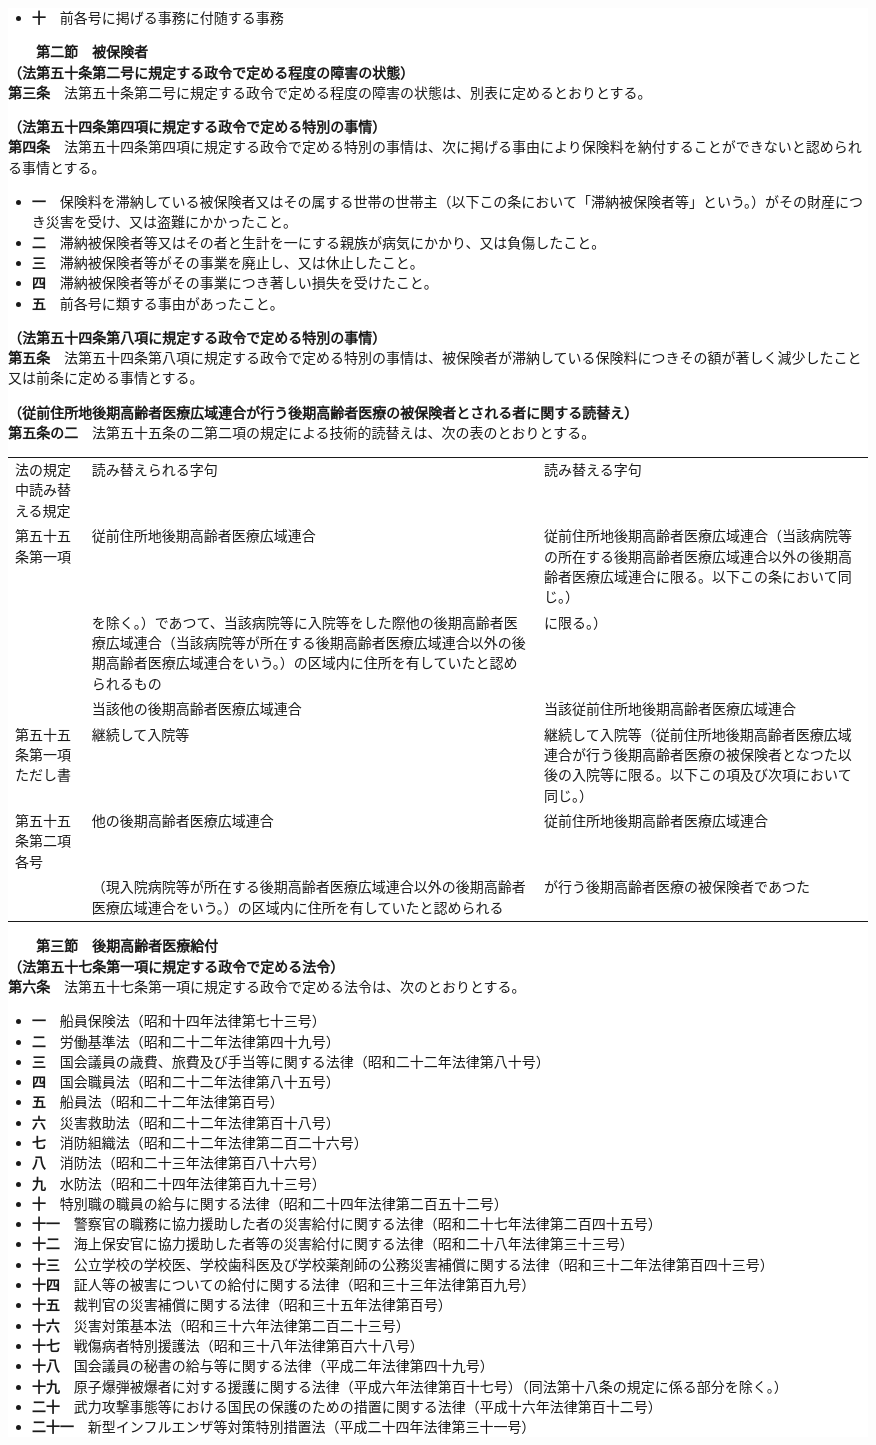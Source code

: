 * **十**　前各号に掲げる事務に付随する事務  
  
&emsp;&emsp;**第二節　被保険者**  
**（法第五十条第二号に規定する政令で定める程度の障害の状態）**  
**第三条**　法第五十条第二号に規定する政令で定める程度の障害の状態は、別表に定めるとおりとする。  
  
**（法第五十四条第四項に規定する政令で定める特別の事情）**  
**第四条**　法第五十四条第四項に規定する政令で定める特別の事情は、次に掲げる事由により保険料を納付することができないと認められる事情とする。  
* **一**　保険料を滞納している被保険者又はその属する世帯の世帯主（以下この条において「滞納被保険者等」という。）がその財産につき災害を受け、又は盗難にかかったこと。  
* **二**　滞納被保険者等又はその者と生計を一にする親族が病気にかかり、又は負傷したこと。  
* **三**　滞納被保険者等がその事業を廃止し、又は休止したこと。  
* **四**　滞納被保険者等がその事業につき著しい損失を受けたこと。  
* **五**　前各号に類する事由があったこと。  
  
**（法第五十四条第八項に規定する政令で定める特別の事情）**  
**第五条**　法第五十四条第八項に規定する政令で定める特別の事情は、被保険者が滞納している保険料につきその額が著しく減少したこと又は前条に定める事情とする。  
  
**（従前住所地後期高齢者医療広域連合が行う後期高齢者医療の被保険者とされる者に関する読替え）**  
**第五条の二**　法第五十五条の二第二項の規定による技術的読替えは、次の表のとおりとする。  

||||  
| --- | --- | --- |  
|法の規定中読み替える規定|読み替えられる字句|読み替える字句|  
|第五十五条第一項|従前住所地後期高齢者医療広域連合|従前住所地後期高齢者医療広域連合（当該病院等の所在する後期高齢者医療広域連合以外の後期高齢者医療広域連合に限る。以下この条において同じ。）|  
||を除く。）であつて、当該病院等に入院等をした際他の後期高齢者医療広域連合（当該病院等が所在する後期高齢者医療広域連合以外の後期高齢者医療広域連合をいう。）の区域内に住所を有していたと認められるもの|に限る。）|  
||当該他の後期高齢者医療広域連合|当該従前住所地後期高齢者医療広域連合|  
|第五十五条第一項ただし書|継続して入院等|継続して入院等（従前住所地後期高齢者医療広域連合が行う後期高齢者医療の被保険者となつた以後の入院等に限る。以下この項及び次項において同じ。）|  
|第五十五条第二項各号|他の後期高齢者医療広域連合|従前住所地後期高齢者医療広域連合|  
||（現入院病院等が所在する後期高齢者医療広域連合以外の後期高齢者医療広域連合をいう。）の区域内に住所を有していたと認められる|が行う後期高齢者医療の被保険者であつた|  
  
  
&emsp;&emsp;**第三節　後期高齢者医療給付**  
**（法第五十七条第一項に規定する政令で定める法令）**  
**第六条**　法第五十七条第一項に規定する政令で定める法令は、次のとおりとする。  
* **一**　船員保険法（昭和十四年法律第七十三号）  
* **二**　労働基準法（昭和二十二年法律第四十九号）  
* **三**　国会議員の歳費、旅費及び手当等に関する法律（昭和二十二年法律第八十号）  
* **四**　国会職員法（昭和二十二年法律第八十五号）  
* **五**　船員法（昭和二十二年法律第百号）  
* **六**　災害救助法（昭和二十二年法律第百十八号）  
* **七**　消防組織法（昭和二十二年法律第二百二十六号）  
* **八**　消防法（昭和二十三年法律第百八十六号）  
* **九**　水防法（昭和二十四年法律第百九十三号）  
* **十**　特別職の職員の給与に関する法律（昭和二十四年法律第二百五十二号）  
* **十一**　警察官の職務に協力援助した者の災害給付に関する法律（昭和二十七年法律第二百四十五号）  
* **十二**　海上保安官に協力援助した者等の災害給付に関する法律（昭和二十八年法律第三十三号）  
* **十三**　公立学校の学校医、学校歯科医及び学校薬剤師の公務災害補償に関する法律（昭和三十二年法律第百四十三号）  
* **十四**　証人等の被害についての給付に関する法律（昭和三十三年法律第百九号）  
* **十五**　裁判官の災害補償に関する法律（昭和三十五年法律第百号）  
* **十六**　災害対策基本法（昭和三十六年法律第二百二十三号）  
* **十七**　戦傷病者特別援護法（昭和三十八年法律第百六十八号）  
* **十八**　国会議員の秘書の給与等に関する法律（平成二年法律第四十九号）  
* **十九**　原子爆弾被爆者に対する援護に関する法律（平成六年法律第百十七号）（同法第十八条の規定に係る部分を除く。）  
* **二十**　武力攻撃事態等における国民の保護のための措置に関する法律（平成十六年法律第百十二号）  
* **二十一**　新型インフルエンザ等対策特別措置法（平成二十四年法律第三十一号）  
  
